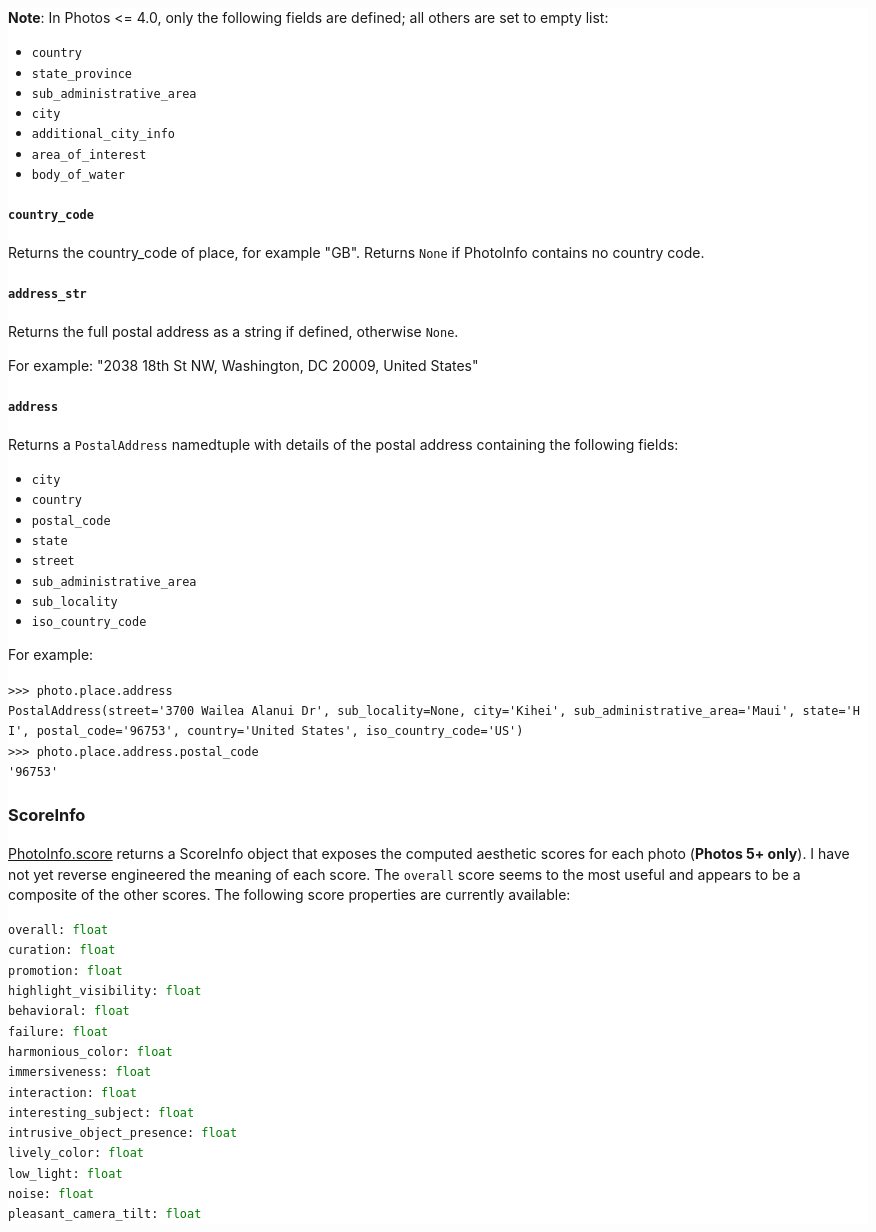 **Note**: In Photos <= 4.0, only the following fields are defined; all others are set to empty list:

* `country`
* `state_province`
* `sub_administrative_area`
* `city`
* `additional_city_info`
* `area_of_interest`
* `body_of_water`

#### `country_code`

Returns the country_code of place, for example "GB".  Returns `None` if PhotoInfo contains no country code.

#### `address_str`

Returns the full postal address as a string if defined, otherwise `None`.

For example: "2038 18th St NW, Washington, DC  20009, United States"

#### `address`

Returns a `PostalAddress` namedtuple with details of the postal address containing the following fields:

* `city`
* `country`
* `postal_code`
* `state`
* `street`
* `sub_administrative_area`
* `sub_locality`
* `iso_country_code`

For example:

```pycon
>>> photo.place.address
PostalAddress(street='3700 Wailea Alanui Dr', sub_locality=None, city='Kihei', sub_administrative_area='Maui', state='HI', postal_code='96753', country='United States', iso_country_code='US')
>>> photo.place.address.postal_code
'96753'
```

### ScoreInfo

[PhotoInfo.score](#score) returns a ScoreInfo object that exposes the computed aesthetic scores for each photo (**Photos 5+ only**).  I have not yet reverse engineered the meaning of each score.  The `overall` score seems to the most useful and appears to be a composite of the other scores.  The following score properties are currently available:

```python
overall: float
curation: float
promotion: float
highlight_visibility: float
behavioral: float
failure: float
harmonious_color: float
immersiveness: float
interaction: float
interesting_subject: float
intrusive_object_presence: float
lively_color: float
low_light: float
noise: float
pleasant_camera_tilt: float
```